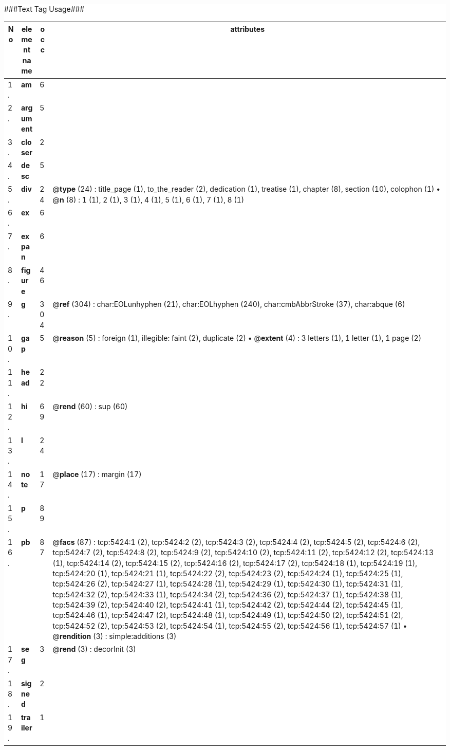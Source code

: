 
###Text Tag Usage###

|No|element name|occ|attributes|
|---|---|---|---|
|1.|__am__|6||
|2.|__argument__|5||
|3.|__closer__|2||
|4.|__desc__|5||
|5.|__div__|24| @__type__ (24) : title_page (1), to_the_reader (2), dedication (1), treatise (1), chapter (8), section (10), colophon (1)  •  @__n__ (8) : 1 (1), 2 (1), 3 (1), 4 (1), 5 (1), 6 (1), 7 (1), 8 (1)|
|6.|__ex__|6||
|7.|__expan__|6||
|8.|__figure__|46||
|9.|__g__|304| @__ref__ (304) : char:EOLunhyphen (21), char:EOLhyphen (240), char:cmbAbbrStroke (37), char:abque (6)|
|10.|__gap__|5| @__reason__ (5) : foreign (1), illegible: faint (2), duplicate (2)  •  @__extent__ (4) : 3 letters (1), 1 letter (1), 1 page (2)|
|11.|__head__|22||
|12.|__hi__|69| @__rend__ (60) : sup (60)|
|13.|__l__|24||
|14.|__note__|17| @__place__ (17) : margin (17)|
|15.|__p__|89||
|16.|__pb__|87| @__facs__ (87) : tcp:5424:1 (2), tcp:5424:2 (2), tcp:5424:3 (2), tcp:5424:4 (2), tcp:5424:5 (2), tcp:5424:6 (2), tcp:5424:7 (2), tcp:5424:8 (2), tcp:5424:9 (2), tcp:5424:10 (2), tcp:5424:11 (2), tcp:5424:12 (2), tcp:5424:13 (1), tcp:5424:14 (2), tcp:5424:15 (2), tcp:5424:16 (2), tcp:5424:17 (2), tcp:5424:18 (1), tcp:5424:19 (1), tcp:5424:20 (1), tcp:5424:21 (1), tcp:5424:22 (2), tcp:5424:23 (2), tcp:5424:24 (1), tcp:5424:25 (1), tcp:5424:26 (2), tcp:5424:27 (1), tcp:5424:28 (1), tcp:5424:29 (1), tcp:5424:30 (1), tcp:5424:31 (1), tcp:5424:32 (2), tcp:5424:33 (1), tcp:5424:34 (2), tcp:5424:36 (2), tcp:5424:37 (1), tcp:5424:38 (1), tcp:5424:39 (2), tcp:5424:40 (2), tcp:5424:41 (1), tcp:5424:42 (2), tcp:5424:44 (2), tcp:5424:45 (1), tcp:5424:46 (1), tcp:5424:47 (2), tcp:5424:48 (1), tcp:5424:49 (1), tcp:5424:50 (2), tcp:5424:51 (2), tcp:5424:52 (2), tcp:5424:53 (2), tcp:5424:54 (1), tcp:5424:55 (2), tcp:5424:56 (1), tcp:5424:57 (1)  •  @__rendition__ (3) : simple:additions (3)|
|17.|__seg__|3| @__rend__ (3) : decorInit (3)|
|18.|__signed__|2||
|19.|__trailer__|1||
